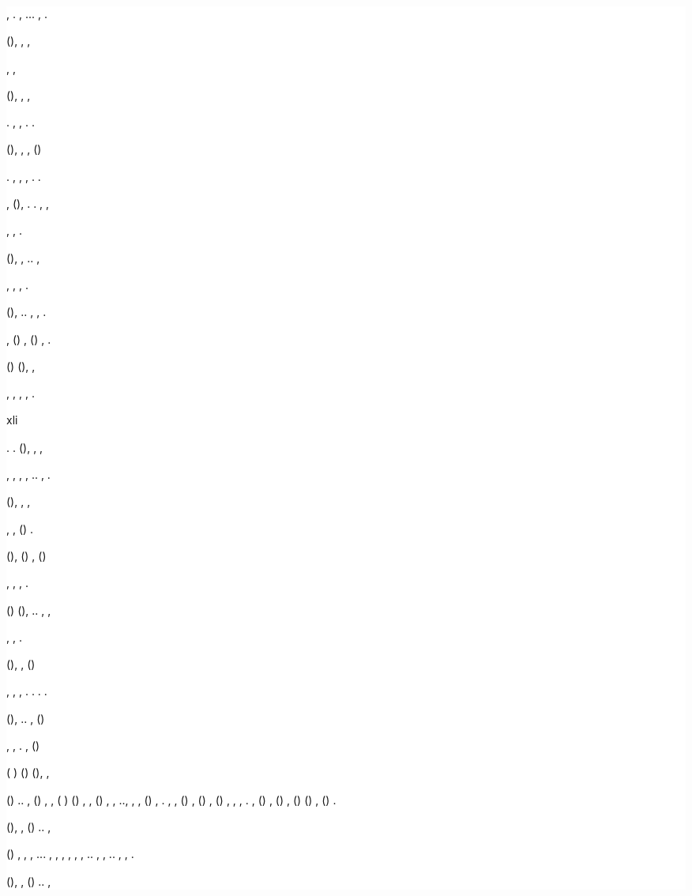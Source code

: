 , . , ... , .

(), , ,

, ,

(), , ,

. , , . .

(), , , ()

. , , , . .

, (), . . , ,

, , .

(), , .. ,

, , , .

(), .. , , .

, () , () , .

() (), ,

, , , , .

xli

. . (), , ,

, , , , .. , .

(), , ,

, , () .

(), () , ()

, , , .

() (), .. , ,

, , .

(), , ()

, , , . . . .

(), .. , ()

, , . , ()

( ) () (), ,

() .. , () , , ( ) () , , () , , .., , , () , . , , () , () , () , , , . , () , () , () () , () .

(), , () .. ,

() , , , ... , , , , , , .. , , .. , , .

(), , () .. ,
